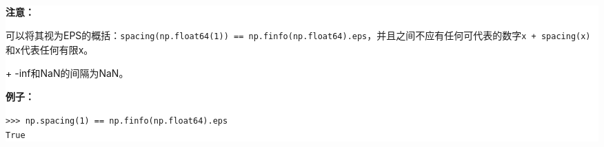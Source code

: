 **注意：**

可以将其视为EPS的概括：`spacing(np.float64(1)) == np.finfo(np.float64).eps`，并且之间不应有任何可代表的数字`x + spacing(x)`和x代表任何有限x。

\+ -inf和NaN的间隔为NaN。

**例子：**

```
>>> np.spacing(1) == np.finfo(np.float64).eps
True
```

